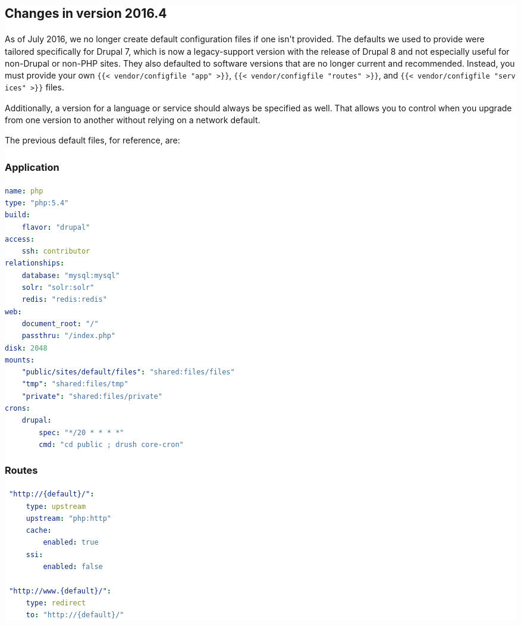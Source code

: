 
## Changes in version 2016.4

As of July 2016, we no longer create default configuration files if one isn't provided.
The defaults we used to provide were tailored specifically for Drupal 7, which is now a legacy-support version with the release of Drupal 8 and not especially useful for non-Drupal or non-PHP sites.
They also defaulted to software versions that are no longer current and recommended.
Instead, you must provide your own `{{< vendor/configfile "app" >}}`, `{{< vendor/configfile "routes" >}}`, and `{{< vendor/configfile "services" >}}` files.

Additionally, a version for a language or service should always be specified as well. That allows you to control when you upgrade from one version to another without relying on a network default.

The previous default files, for reference, are:

### Application

```yaml
name: php
type: "php:5.4"
build:
    flavor: "drupal"
access:
    ssh: contributor
relationships:
    database: "mysql:mysql"
    solr: "solr:solr"
    redis: "redis:redis"
web:
    document_root: "/"
    passthru: "/index.php"
disk: 2048
mounts:
    "public/sites/default/files": "shared:files/files"
    "tmp": "shared:files/tmp"
    "private": "shared:files/private"
crons:
    drupal:
        spec: "*/20 * * * *"
        cmd: "cd public ; drush core-cron"
```

### Routes

```yaml
 "http://{default}/":
     type: upstream
     upstream: "php:http"
     cache:
         enabled: true
     ssi:
         enabled: false

 "http://www.{default}/":
     type: redirect
     to: "http://{default}/"
```
